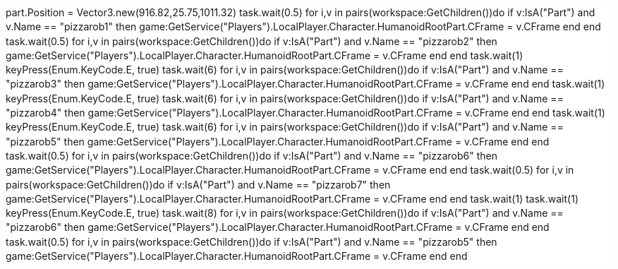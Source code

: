 part.Position = Vector3.new(916.82,25.75,1011.32)
task.wait(0.5)
for i,v in pairs(workspace:GetChildren())do
if v:IsA("Part") and v.Name == "pizzarob1" then
game:GetService("Players").LocalPlayer.Character.HumanoidRootPart.CFrame = v.CFrame
end
end
task.wait(0.5)
for i,v in pairs(workspace:GetChildren())do
if v:IsA("Part") and v.Name == "pizzarob2" then
game:GetService("Players").LocalPlayer.Character.HumanoidRootPart.CFrame = v.CFrame
end
end
task.wait(1)
keyPress(Enum.KeyCode.E, true)
task.wait(6)
for i,v in pairs(workspace:GetChildren())do
if v:IsA("Part") and v.Name == "pizzarob3" then
game:GetService("Players").LocalPlayer.Character.HumanoidRootPart.CFrame = v.CFrame
end
end
task.wait(1)
keyPress(Enum.KeyCode.E, true)
task.wait(6)
for i,v in pairs(workspace:GetChildren())do
if v:IsA("Part") and v.Name == "pizzarob4" then
game:GetService("Players").LocalPlayer.Character.HumanoidRootPart.CFrame = v.CFrame
end
end
task.wait(1)
keyPress(Enum.KeyCode.E, true)
task.wait(6)
for i,v in pairs(workspace:GetChildren())do
if v:IsA("Part") and v.Name == "pizzarob5" then
game:GetService("Players").LocalPlayer.Character.HumanoidRootPart.CFrame = v.CFrame
end
end
task.wait(0.5)
for i,v in pairs(workspace:GetChildren())do
if v:IsA("Part") and v.Name == "pizzarob6" then
game:GetService("Players").LocalPlayer.Character.HumanoidRootPart.CFrame = v.CFrame
end
end
task.wait(0.5)
for i,v in pairs(workspace:GetChildren())do
if v:IsA("Part") and v.Name == "pizzarob7" then
game:GetService("Players").LocalPlayer.Character.HumanoidRootPart.CFrame = v.CFrame
end
end
task.wait(1)
task.wait(1)
keyPress(Enum.KeyCode.E, true)
task.wait(8)
for i,v in pairs(workspace:GetChildren())do
if v:IsA("Part") and v.Name == "pizzarob6" then
game:GetService("Players").LocalPlayer.Character.HumanoidRootPart.CFrame = v.CFrame
end
end
task.wait(0.5)
for i,v in pairs(workspace:GetChildren())do
if v:IsA("Part") and v.Name == "pizzarob5" then
game:GetService("Players").LocalPlayer.Character.HumanoidRootPart.CFrame = v.CFrame
end
end